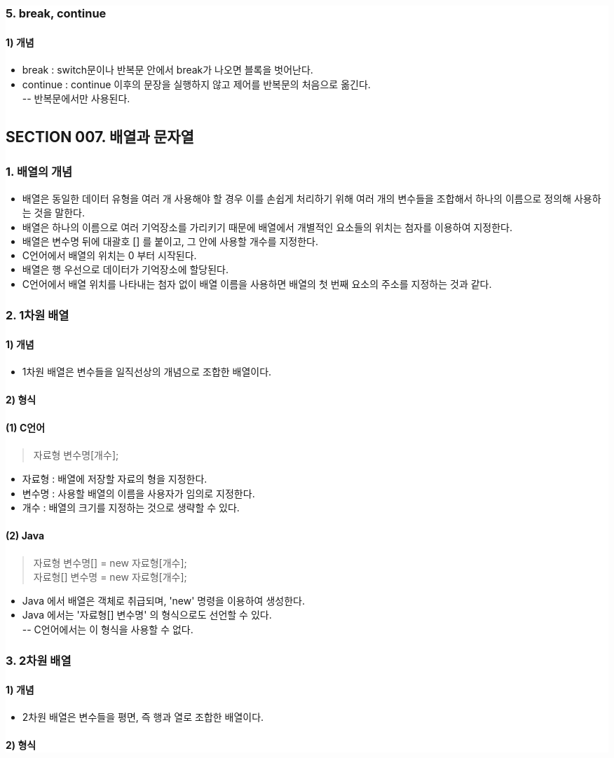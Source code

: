 
### 5. break, continue  

#### 1) 개념  

- break : switch문이나 반복문 안에서 break가 나오면 블록을 벗어난다.  
- continue : continue 이후의 문장을 실행하지 않고 제어를 반복문의 처음으로 옮긴다.  
-- 반복문에서만 사용된다.  




## SECTION 007. 배열과 문자열  

### 1. 배열의 개념  

- 배열은 동일한 데이터 유형을 여러 개 사용해야 할 경우 이를 손쉽게 처리하기 위해 여러 개의 변수들을 조합해서 하나의 이름으로 정의해 사용하는 것을 말한다.  
- 배열은 하나의 이름으로 여러 기억장소를 가리키기 때문에 배열에서 개별적인 요소들의 위치는 첨자를 이용하여 지정한다.  
- 배열은 변수명 뒤에 대괄호 [] 를 붙이고, 그 안에 사용할 개수를 지정한다.  
- C언어에서 배열의 위치는 0 부터 시작된다.  
- 배열은 행 우선으로 데이터가 기억장소에 할당된다.  
- C언어에서 배열 위치를 나타내는 첨자 없이 배열 이름을 사용하면 배열의 첫 번째 요소의 주소를 지정하는 것과 같다.  

### 2. 1차원 배열  

#### 1) 개념  

- 1차원 배열은 변수들을 일직선상의 개념으로 조합한 배열이다.  

#### 2) 형식  

#### (1) C언어  

> 자료형 변수명[개수];

- 자료형 : 배열에 저장할 자료의 형을 지정한다.  
- 변수명 : 사용할 배열의 이름을 사용자가 임의로 지정한다.  
- 개수 : 배열의 크기를 지정하는 것으로 생략할 수 있다.  


#### (2) Java  

> 자료형 변수명[] = new 자료형[개수];  
자료형[] 변수명 = new 자료형[개수];

- Java 에서 배열은 객체로 취급되며, 'new' 명령을 이용하여 생성한다.  
- Java 에서는 '자료형[] 변수명' 의 형식으로도 선언할 수 있다.  
-- C언어에서는 이 형식을 사용할 수 없다.  

### 3. 2차원 배열  

#### 1) 개념  

- 2차원 배열은 변수들을 평면, 즉 행과 열로 조합한 배열이다.  

#### 2) 형식  
